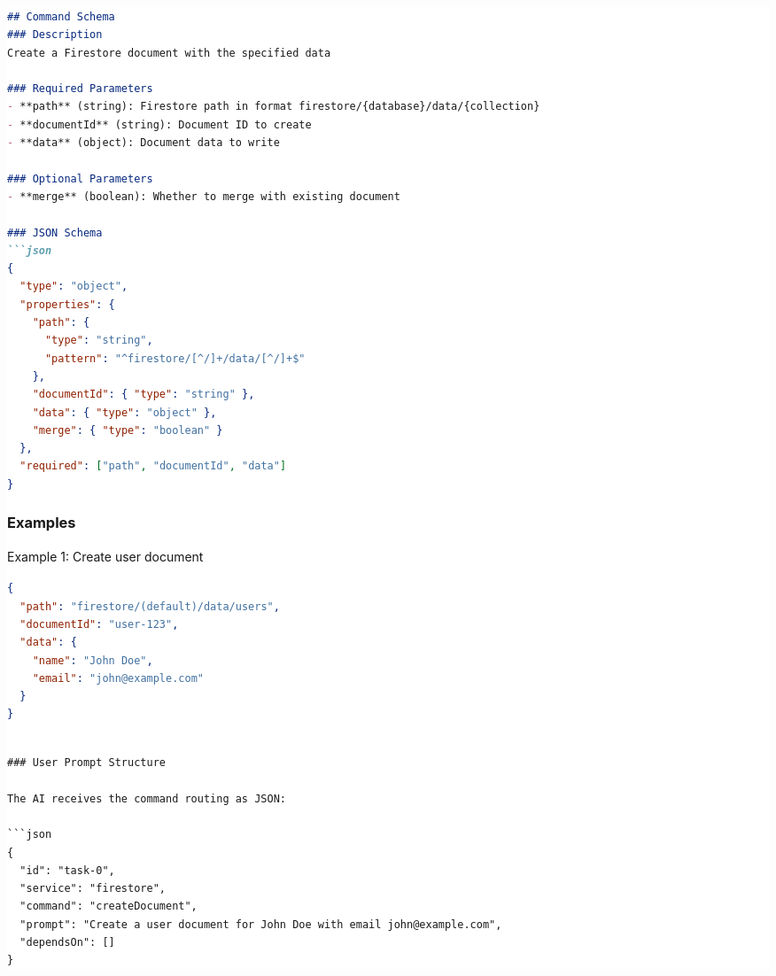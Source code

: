 ```markdown
## Command Schema
### Description
Create a Firestore document with the specified data

### Required Parameters
- **path** (string): Firestore path in format firestore/{database}/data/{collection}
- **documentId** (string): Document ID to create
- **data** (object): Document data to write

### Optional Parameters
- **merge** (boolean): Whether to merge with existing document

### JSON Schema
```json
{
  "type": "object",
  "properties": {
    "path": {
      "type": "string",
      "pattern": "^firestore/[^/]+/data/[^/]+$"
    },
    "documentId": { "type": "string" },
    "data": { "type": "object" },
    "merge": { "type": "boolean" }
  },
  "required": ["path", "documentId", "data"]
}
```

### Examples
Example 1: Create user document
```json
{
  "path": "firestore/(default)/data/users",
  "documentId": "user-123",
  "data": {
    "name": "John Doe",
    "email": "john@example.com"
  }
}
```
```

### User Prompt Structure

The AI receives the command routing as JSON:

```json
{
  "id": "task-0",
  "service": "firestore",
  "command": "createDocument",
  "prompt": "Create a user document for John Doe with email john@example.com",
  "dependsOn": []
}
```
